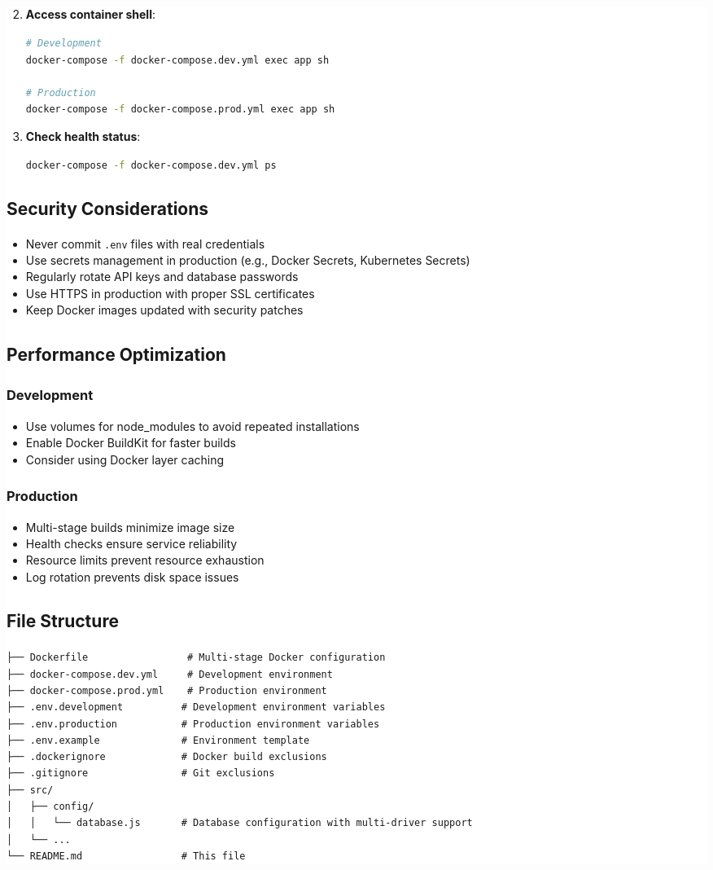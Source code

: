 2. **Access container shell**:
   ```bash
   # Development
   docker-compose -f docker-compose.dev.yml exec app sh
   
   # Production
   docker-compose -f docker-compose.prod.yml exec app sh
   ```

3. **Check health status**:
   ```bash
   docker-compose -f docker-compose.dev.yml ps
   ```

## Security Considerations

- Never commit `.env` files with real credentials
- Use secrets management in production (e.g., Docker Secrets, Kubernetes Secrets)
- Regularly rotate API keys and database passwords
- Use HTTPS in production with proper SSL certificates
- Keep Docker images updated with security patches

## Performance Optimization

### Development
- Use volumes for node_modules to avoid repeated installations
- Enable Docker BuildKit for faster builds
- Consider using Docker layer caching

### Production
- Multi-stage builds minimize image size
- Health checks ensure service reliability
- Resource limits prevent resource exhaustion
- Log rotation prevents disk space issues

## File Structure

```
├── Dockerfile                 # Multi-stage Docker configuration
├── docker-compose.dev.yml     # Development environment
├── docker-compose.prod.yml    # Production environment
├── .env.development          # Development environment variables
├── .env.production           # Production environment variables
├── .env.example              # Environment template
├── .dockerignore             # Docker build exclusions
├── .gitignore                # Git exclusions
├── src/
│   ├── config/
│   │   └── database.js       # Database configuration with multi-driver support
│   └── ...
└── README.md                 # This file
```

